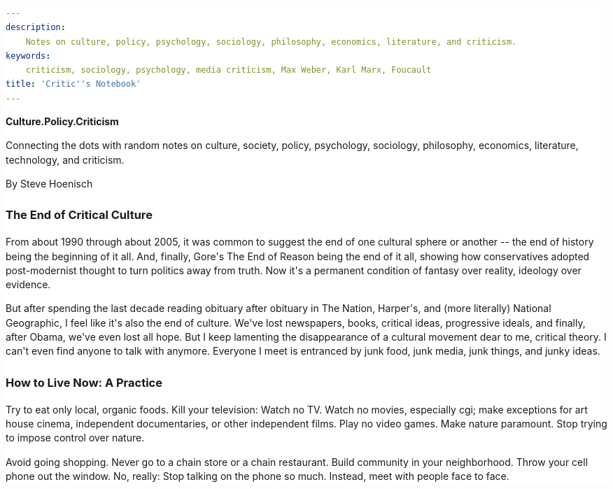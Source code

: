 ```yaml
---
description:
    Notes on culture, policy, psychology, sociology, philosophy, economics, literature, and criticism.
keywords:
    criticism, sociology, psychology, media criticism, Max Weber, Karl Marx, Foucault
title: 'Critic''s Notebook'
---
```




<i class="fa fa-university" aria-hidden="true"></i> **Culture.Policy.Criticism**


<i class="fa fa-random" aria-hidden="true"></i> Connecting the dots with random notes on culture, society, policy, psychology, sociology, philosophy,
economics, literature, technology, and criticism. 

<i class="fa fa-user-secret" aria-hidden="true"></i> By Steve Hoenisch



### The End of Critical Culture

From about 1990 through about 2005, it was common to suggest the end of
one cultural sphere or another -- the end of history being the beginning
of it all. And, finally, Gore's The End of Reason being the end of it
all, showing how conservatives adopted post-modernist thought to turn
politics away from truth. Now it's a permanent condition of fantasy over
reality, ideology over evidence.

But after spending the last decade reading obituary after obituary in
The Nation, Harper's, and (more literally) National Geographic, I feel
like it's also the end of culture. We've lost newspapers, books,
critical ideas, progressive ideals, and finally, after Obama, we've even
lost all hope. But I keep lamenting the disappearance of a cultural
movement dear to me, critical theory. I can't even find anyone to talk
with anymore. Everyone I meet is entranced by junk food, junk media,
junk things, and junky ideas.






### How to Live Now: A Practice

Try to eat only local, organic foods. Kill your television: Watch no TV.
Watch no movies, especially cgi; make exceptions for art house cinema,
independent documentaries, or other independent films. Play no video
games. Make nature paramount. Stop trying to impose control over nature.

Avoid going shopping. Never go to a chain store or a chain restaurant.
Build community in your neighborhood. Throw your cell phone out the
window. No, really: Stop talking on the phone so much. Instead, meet
with people face to face.
